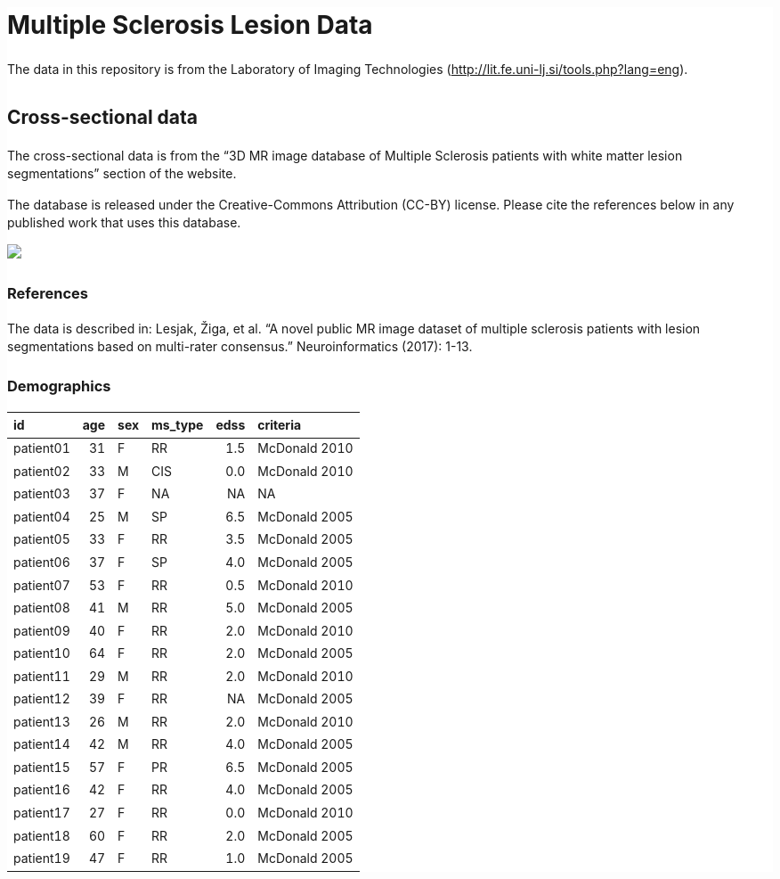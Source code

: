 


# Multiple Sclerosis Lesion Data

The data in this repository is from the Laboratory of Imaging
Technologies (<http://lit.fe.uni-lj.si/tools.php?lang=eng>).

## Cross-sectional data

The cross-sectional data is from the “3D MR image database of Multiple
Sclerosis patients with white matter lesion segmentations” section of
the website.

The database is released under the Creative-Commons Attribution (CC-BY)
license. Please cite the references below in any published work that
uses this
database.

![](https://mirrors.creativecommons.org/presskit/buttons/88x31/svg/by.svg)

### References

The data is described in: Lesjak, Žiga, et al. “A novel public MR image
dataset of multiple sclerosis patients with lesion segmentations based
on multi-rater consensus.” Neuroinformatics (2017): 1-13.

### Demographics

| id        | age | sex | ms\_type | edss | criteria      |
| :-------- | --: | :-- | :------- | ---: | :------------ |
| patient01 |  31 | F   | RR       |  1.5 | McDonald 2010 |
| patient02 |  33 | M   | CIS      |  0.0 | McDonald 2010 |
| patient03 |  37 | F   | NA       |   NA | NA            |
| patient04 |  25 | M   | SP       |  6.5 | McDonald 2005 |
| patient05 |  33 | F   | RR       |  3.5 | McDonald 2005 |
| patient06 |  37 | F   | SP       |  4.0 | McDonald 2005 |
| patient07 |  53 | F   | RR       |  0.5 | McDonald 2010 |
| patient08 |  41 | M   | RR       |  5.0 | McDonald 2005 |
| patient09 |  40 | F   | RR       |  2.0 | McDonald 2010 |
| patient10 |  64 | F   | RR       |  2.0 | McDonald 2005 |
| patient11 |  29 | M   | RR       |  2.0 | McDonald 2010 |
| patient12 |  39 | F   | RR       |   NA | McDonald 2005 |
| patient13 |  26 | M   | RR       |  2.0 | McDonald 2010 |
| patient14 |  42 | M   | RR       |  4.0 | McDonald 2005 |
| patient15 |  57 | F   | PR       |  6.5 | McDonald 2005 |
| patient16 |  42 | F   | RR       |  4.0 | McDonald 2005 |
| patient17 |  27 | F   | RR       |  0.0 | McDonald 2010 |
| patient18 |  60 | F   | RR       |  2.0 | McDonald 2005 |
| patient19 |  47 | F   | RR       |  1.0 | McDonald 2005 |